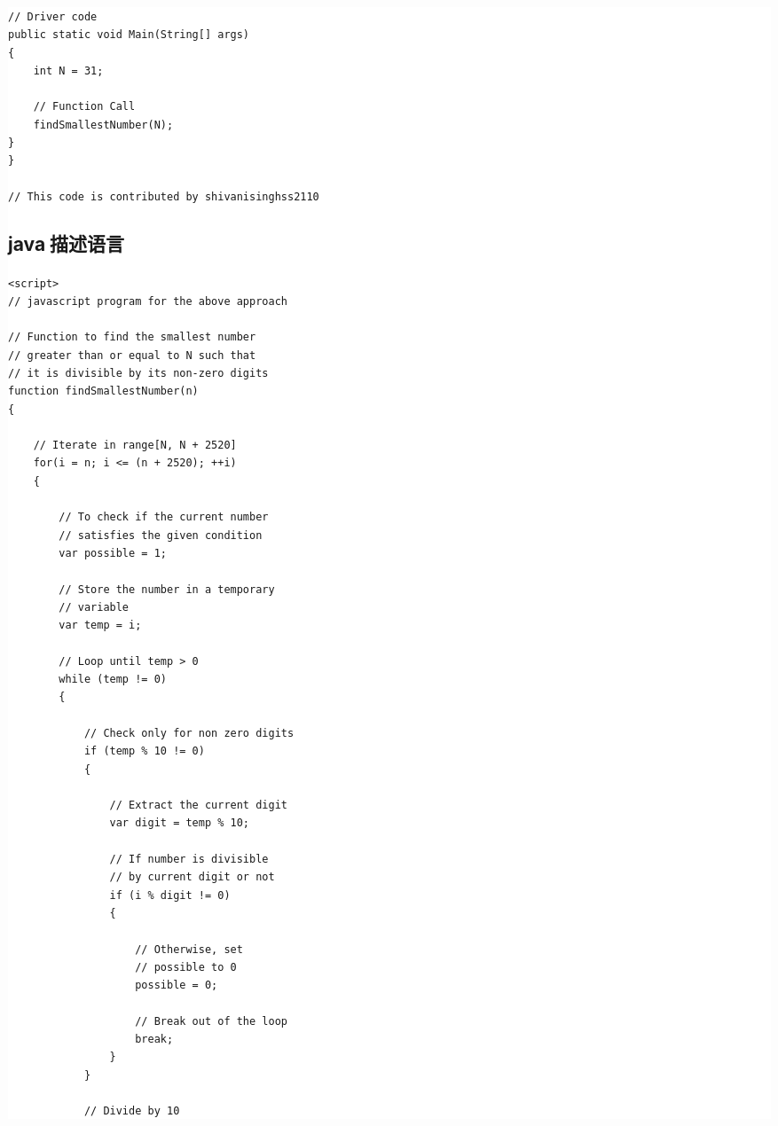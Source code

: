 ```
// Driver code
public static void Main(String[] args)
{
    int N = 31;

    // Function Call
    findSmallestNumber(N);
}
}

// This code is contributed by shivanisinghss2110
```

## java 描述语言

```
<script>
// javascript program for the above approach

// Function to find the smallest number
// greater than or equal to N such that
// it is divisible by its non-zero digits
function findSmallestNumber(n)
{

    // Iterate in range[N, N + 2520]
    for(i = n; i <= (n + 2520); ++i)
    {

        // To check if the current number
        // satisfies the given condition
        var possible = 1;

        // Store the number in a temporary
        // variable
        var temp = i;

        // Loop until temp > 0
        while (temp != 0)
        {

            // Check only for non zero digits
            if (temp % 10 != 0)
            {

                // Extract the current digit
                var digit = temp % 10;

                // If number is divisible
                // by current digit or not
                if (i % digit != 0)
                {

                    // Otherwise, set
                    // possible to 0
                    possible = 0;

                    // Break out of the loop
                    break;
                }
            }

            // Divide by 10
```